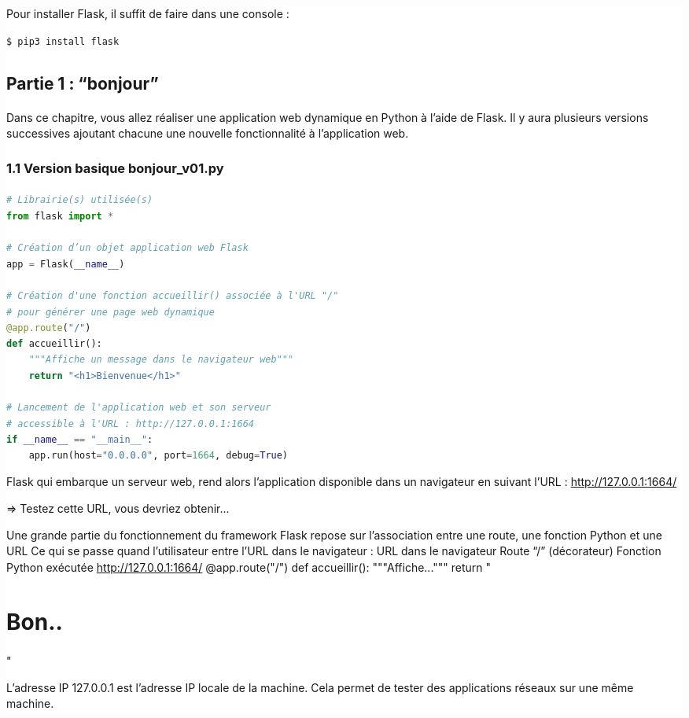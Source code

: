 Pour installer Flask, il suffit de faire dans une console :

```Python Console Session
$ pip3 install flask
```

## Partie 1 : “bonjour”

Dans ce chapitre, vous allez réaliser une application web dynamique en Python à l’aide de Flask.
Il y aura plusieurs versions successives ajoutant chacune une nouvelle fonctionnalité à l’application web.

### 1.1 Version basique bonjour_v01.py

```Python
# Librairie(s) utilisée(s)
from flask import *

# Création d’un objet application web Flask
app = Flask(__name__)

# Création d'une fonction accueillir() associée à l'URL "/"
# pour générer une page web dynamique
@app.route("/")
def accueillir():
    """Affiche un message dans le navigateur web"""
    return "<h1>Bienvenue</h1>"

# Lancement de l'application web et son serveur
# accessible à l'URL : http://127.0.0.1:1664
if __name__ == "__main__":
    app.run(host="0.0.0.0", port=1664, debug=True)

```

Flask qui embarque un serveur web, rend alors l’application disponible dans un navigateur en suivant l’URL :
http://127.0.0.1:1664/

⇒ Testez cette URL, vous devriez obtenir...
 


Une grande partie du fonctionnement du framework Flask repose sur l’association entre une route, une fonction Python  et une URL
Ce qui se passe quand l’utilisateur entre l’URL dans le navigateur :
URL dans le navigateur	Route “/” (décorateur)	Fonction Python exécutée
http://127.0.0.1:1664/
@app.route("/")
def accueillir():
    """Affiche..."""
    return "<h1>Bon..</h1>"


L’adresse IP 127.0.0.1 est l’adresse IP locale de la machine. Cela permet de tester des applications réseaux sur une même machine.
